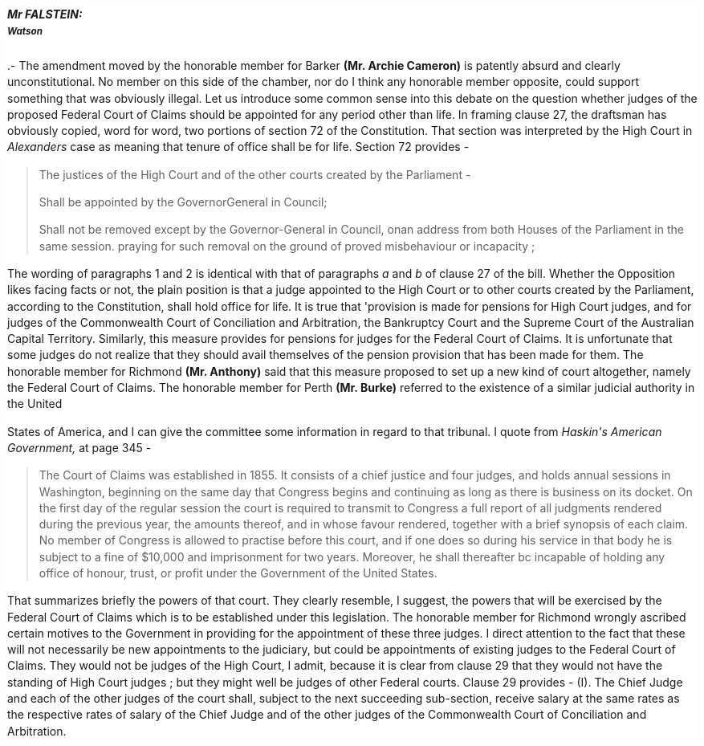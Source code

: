 ##### Mr FALSTEIN:<br><small class="text-muted">Watson</small>

.- The amendment moved by the honorable member for Barker  **(Mr. Archie Cameron)**  is patently absurd and clearly unconstitutional. No member on this side of the chamber, nor do I think any honorable member opposite, could support something that was obviously illegal. Let us introduce some common sense into this debate on the question whether judges of the proposed Federal Court of Claims should be appointed for any period other than life. In framing clause 27, the draftsman has obviously copied, word for word, two portions of section 72 of the Constitution. That section was interpreted by the High Court in  *Alexanders*  case as meaning that tenure of office shall be for life. Section 72 provides - 

  >The justices of the High Court and of the other courts created by the Parliament - 
  >
  >Shall be appointed by the GovernorGeneral in Council; 
  >
  >Shall not be removed except by the Governor-General in Council, onan address from both Houses of the Parliament in the same session. praying for such removal on the ground of proved misbehaviour or incapacity ; 

The wording of paragraphs 1 and 2 is identical with that of paragraphs  *a*  and  *b*  of clause 27 of the bill. Whether the Opposition likes facing facts or not, the plain position is that a judge appointed to the High Court or to other courts created by the Parliament, according to the Constitution, shall hold office for life. It is true that 'provision is made for pensions for High Court judges, and for judges of the Commonwealth Court of Conciliation and Arbitration, the Bankruptcy Court and the Supreme Court of the Australian Capital Territory. Similarly, this measure provides for pensions for judges for the Federal Court of Claims. It is unfortunate that some judges do not realize that they should avail themselves of the pension provision that has been made for them. The honorable member for Richmond  **(Mr. Anthony)**  said that this measure proposed to set up a new kind of court altogether, namely the Federal Court of Claims. The honorable member for Perth  **(Mr. Burke)**  referred to the existence of  a  similar judicial authority in the United 

States of America, and I can give the committee some information in regard to that tribunal. I quote from  *Haskin's*  *American Government,*  at page 345 - 

  >The Court of Claims was established in 1855. It consists of a chief justice and four judges, and holds annual sessions in Washington, beginning on the same day that Congress begins and continuing as long as there is business on its docket. On the first day of the regular session the court is required to transmit to Congress a full report of all judgments rendered during the previous year, the amounts thereof, and in whose favour rendered, together with a brief synopsis of each claim. No member of Congress is allowed to practise before this court, and if one does so during his service in that body he is subject to a fine of $10,000 and imprisonment for two years. Moreover, he shall thereafter bc incapable of holding any office of honour, trust, or profit under the Government of the United States. 

That summarizes briefly the powers of that court. They clearly resemble, I suggest, the powers that will be exercised by the Federal Court of Claims which is to be established under this legislation. The honorable member for Richmond wrongly ascribed certain motives to the Government in providing for the appointment of these three judges. I direct attention to the fact that these will not necessarily be new appointments to the judiciary, but could be appointments of existing judges to the Federal Court of Claims. They would not be judges of the High Court, I admit, because it is clear from clause 29 that they would not have the standing of High Court judges ; but they might well be judges of other Federal courts. Clause 29 provides - (I). The Chief Judge and each of the other judges of the court shall, subject to the next succeeding sub-section, receive salary at the same rates as the respective rates of salary of the Chief Judge and of the other judges of the Commonwealth Court of Conciliation and Arbitration. 
